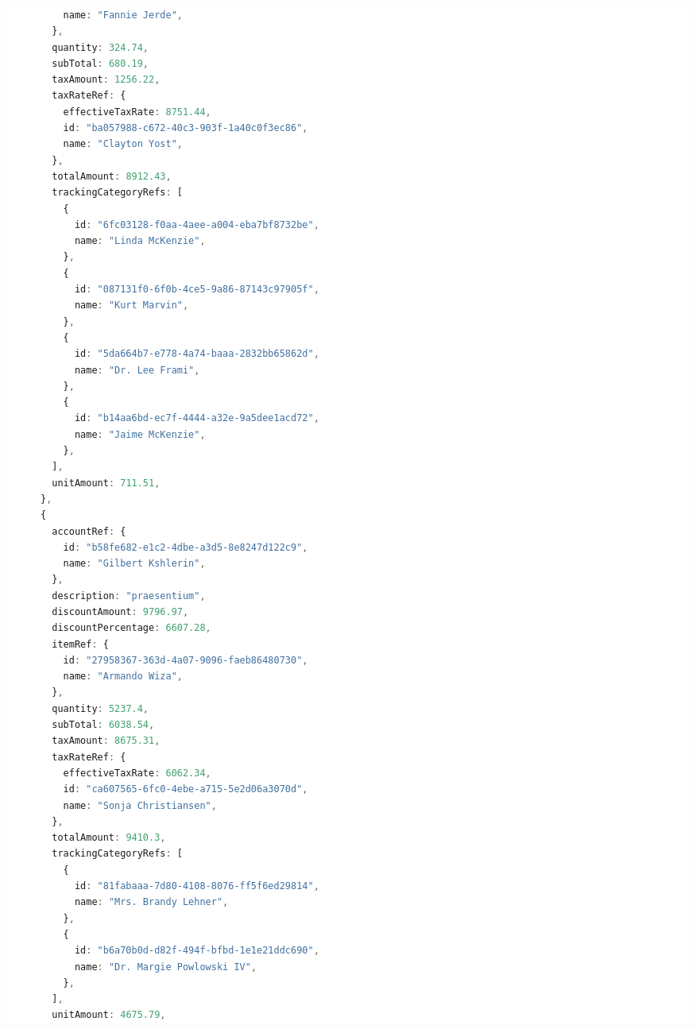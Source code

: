 ```typescript
          name: "Fannie Jerde",
        },
        quantity: 324.74,
        subTotal: 680.19,
        taxAmount: 1256.22,
        taxRateRef: {
          effectiveTaxRate: 8751.44,
          id: "ba057988-c672-40c3-903f-1a40c0f3ec86",
          name: "Clayton Yost",
        },
        totalAmount: 8912.43,
        trackingCategoryRefs: [
          {
            id: "6fc03128-f0aa-4aee-a004-eba7bf8732be",
            name: "Linda McKenzie",
          },
          {
            id: "087131f0-6f0b-4ce5-9a86-87143c97905f",
            name: "Kurt Marvin",
          },
          {
            id: "5da664b7-e778-4a74-baaa-2832bb65862d",
            name: "Dr. Lee Frami",
          },
          {
            id: "b14aa6bd-ec7f-4444-a32e-9a5dee1acd72",
            name: "Jaime McKenzie",
          },
        ],
        unitAmount: 711.51,
      },
      {
        accountRef: {
          id: "b58fe682-e1c2-4dbe-a3d5-8e8247d122c9",
          name: "Gilbert Kshlerin",
        },
        description: "praesentium",
        discountAmount: 9796.97,
        discountPercentage: 6607.28,
        itemRef: {
          id: "27958367-363d-4a07-9096-faeb86480730",
          name: "Armando Wiza",
        },
        quantity: 5237.4,
        subTotal: 6038.54,
        taxAmount: 8675.31,
        taxRateRef: {
          effectiveTaxRate: 6062.34,
          id: "ca607565-6fc0-4ebe-a715-5e2d06a3070d",
          name: "Sonja Christiansen",
        },
        totalAmount: 9410.3,
        trackingCategoryRefs: [
          {
            id: "81fabaaa-7d80-4108-8076-ff5f6ed29814",
            name: "Mrs. Brandy Lehner",
          },
          {
            id: "b6a70b0d-d82f-494f-bfbd-1e1e21ddc690",
            name: "Dr. Margie Powlowski IV",
          },
        ],
        unitAmount: 4675.79,
```